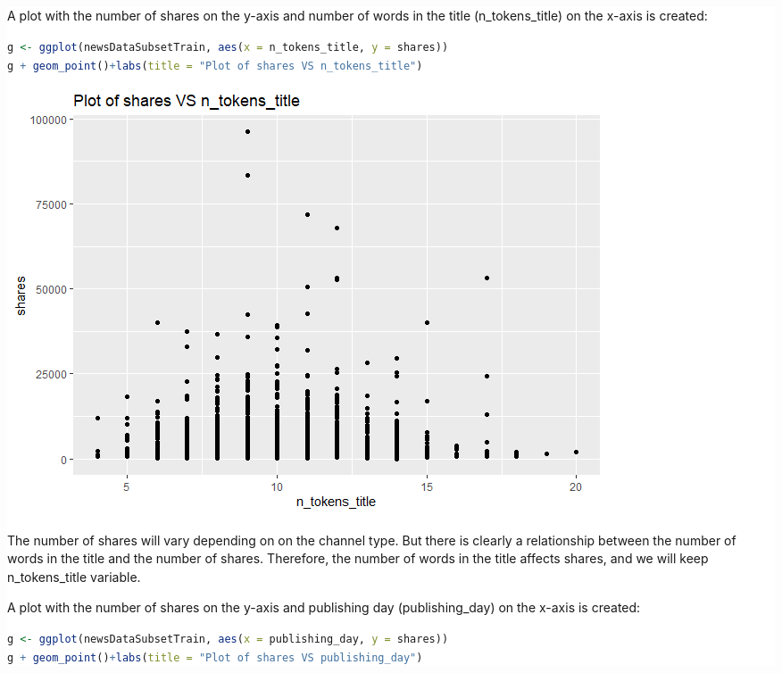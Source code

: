 A plot with the number of shares on the y-axis and number of words in
the title (n_tokens_title) on the x-axis is created:

``` r
g <- ggplot(newsDataSubsetTrain, aes(x = n_tokens_title, y = shares))
g + geom_point()+labs(title = "Plot of shares VS n_tokens_title")
```

![](tech_files/figure-gfm/unnamed-chunk-13-1.png)

The number of shares will vary depending on on the channel type. But
there is clearly a relationship between the number of words in the title
and the number of shares. Therefore, the number of words in the title
affects shares, and we will keep n_tokens_title variable.

A plot with the number of shares on the y-axis and publishing day
(publishing_day) on the x-axis is created:

``` r
g <- ggplot(newsDataSubsetTrain, aes(x = publishing_day, y = shares))
g + geom_point()+labs(title = "Plot of shares VS publishing_day")
```
